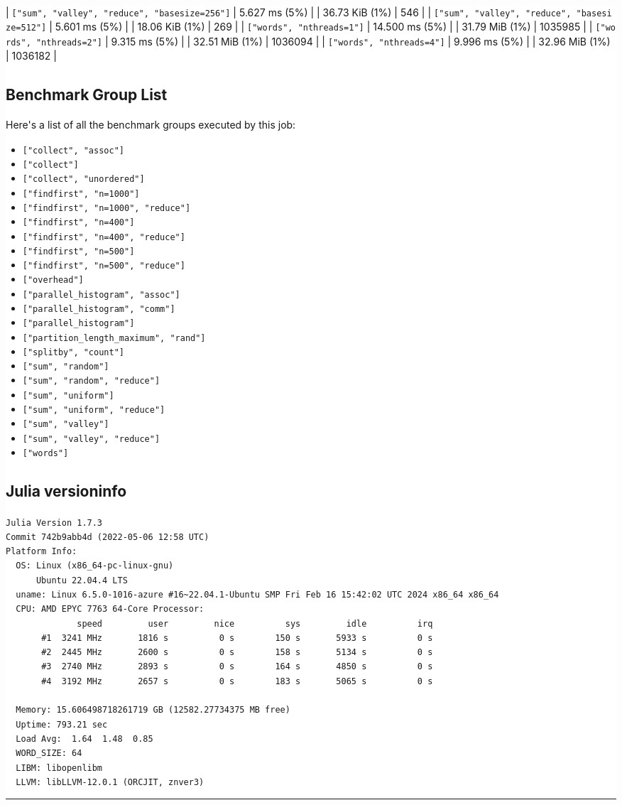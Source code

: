 | `["sum", "valley", "reduce", "basesize=256"]`       |   5.627 ms (5%) |         |  36.73 KiB (1%) |         546 |
| `["sum", "valley", "reduce", "basesize=512"]`       |   5.601 ms (5%) |         |  18.06 KiB (1%) |         269 |
| `["words", "nthreads=1"]`                           |  14.500 ms (5%) |         |  31.79 MiB (1%) |     1035985 |
| `["words", "nthreads=2"]`                           |   9.315 ms (5%) |         |  32.51 MiB (1%) |     1036094 |
| `["words", "nthreads=4"]`                           |   9.996 ms (5%) |         |  32.96 MiB (1%) |     1036182 |

## Benchmark Group List
Here's a list of all the benchmark groups executed by this job:

- `["collect", "assoc"]`
- `["collect"]`
- `["collect", "unordered"]`
- `["findfirst", "n=1000"]`
- `["findfirst", "n=1000", "reduce"]`
- `["findfirst", "n=400"]`
- `["findfirst", "n=400", "reduce"]`
- `["findfirst", "n=500"]`
- `["findfirst", "n=500", "reduce"]`
- `["overhead"]`
- `["parallel_histogram", "assoc"]`
- `["parallel_histogram", "comm"]`
- `["parallel_histogram"]`
- `["partition_length_maximum", "rand"]`
- `["splitby", "count"]`
- `["sum", "random"]`
- `["sum", "random", "reduce"]`
- `["sum", "uniform"]`
- `["sum", "uniform", "reduce"]`
- `["sum", "valley"]`
- `["sum", "valley", "reduce"]`
- `["words"]`

## Julia versioninfo
```
Julia Version 1.7.3
Commit 742b9abb4d (2022-05-06 12:58 UTC)
Platform Info:
  OS: Linux (x86_64-pc-linux-gnu)
      Ubuntu 22.04.4 LTS
  uname: Linux 6.5.0-1016-azure #16~22.04.1-Ubuntu SMP Fri Feb 16 15:42:02 UTC 2024 x86_64 x86_64
  CPU: AMD EPYC 7763 64-Core Processor: 
              speed         user         nice          sys         idle          irq
       #1  3241 MHz       1816 s          0 s        150 s       5933 s          0 s
       #2  2445 MHz       2600 s          0 s        158 s       5134 s          0 s
       #3  2740 MHz       2893 s          0 s        164 s       4850 s          0 s
       #4  3192 MHz       2657 s          0 s        183 s       5065 s          0 s
       
  Memory: 15.606498718261719 GB (12582.27734375 MB free)
  Uptime: 793.21 sec
  Load Avg:  1.64  1.48  0.85
  WORD_SIZE: 64
  LIBM: libopenlibm
  LLVM: libLLVM-12.0.1 (ORCJIT, znver3)
```

---
